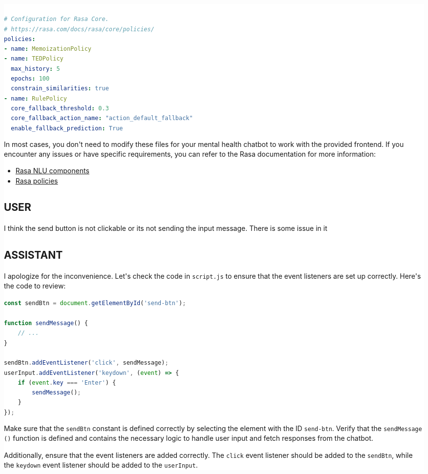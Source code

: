 ```yaml

# Configuration for Rasa Core.
# https://rasa.com/docs/rasa/core/policies/
policies:
- name: MemoizationPolicy
- name: TEDPolicy
  max_history: 5
  epochs: 100
  constrain_similarities: true
- name: RulePolicy
  core_fallback_threshold: 0.3
  core_fallback_action_name: "action_default_fallback"
  enable_fallback_prediction: True
```

In most cases, you don't need to modify these files for your mental health chatbot to work with the provided frontend. If you encounter any issues or have specific requirements, you can refer to the Rasa documentation for more information:

- [Rasa NLU components](https://rasa.com/docs/rasa/nlu/components/)
- [Rasa policies](https://rasa.com/docs/rasa/core/policies/)

## USER
I think the send button is not clickable or its not sending the input message. There is some issue in it

## ASSISTANT
I apologize for the inconvenience. Let's check the code in `script.js` to ensure that the event listeners are set up correctly. Here's the code to review:

```javascript
const sendBtn = document.getElementById('send-btn');

function sendMessage() {
    // ...
}

sendBtn.addEventListener('click', sendMessage);
userInput.addEventListener('keydown', (event) => {
    if (event.key === 'Enter') {
        sendMessage();
    }
});
```

Make sure that the `sendBtn` constant is defined correctly by selecting the element with the ID `send-btn`. Verify that the `sendMessage()` function is defined and contains the necessary logic to handle user input and fetch responses from the chatbot.

Additionally, ensure that the event listeners are added correctly. The `click` event listener should be added to the `sendBtn`, while the `keydown` event listener should be added to the `userInput`.
